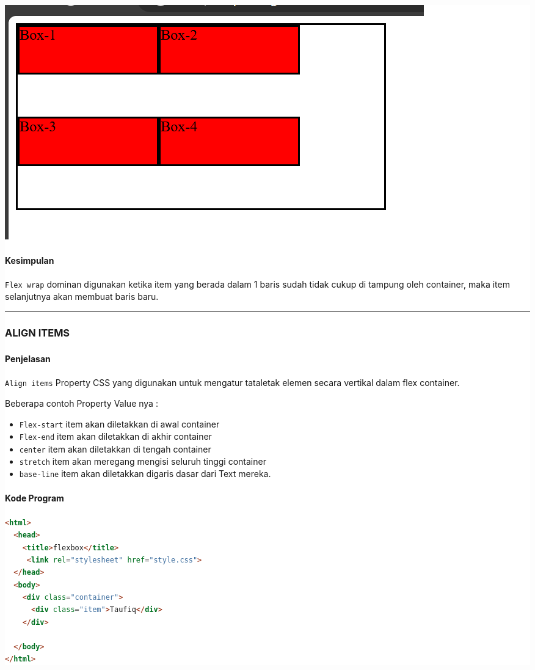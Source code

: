 ![](assep/flw.png)
#### Kesimpulan 
`Flex wrap` dominan digunakan ketika item yang berada dalam 1 baris sudah tidak cukup di tampung oleh container, maka item selanjutnya akan membuat baris baru.

---
### ALIGN ITEMS
#### Penjelasan 
`Align items` Property CSS yang digunakan untuk mengatur tataletak elemen secara vertikal dalam flex container.

Beberapa contoh Property Value nya :
- `Flex-start` item akan diletakkan di awal container 
- `Flex-end` item akan diletakkan di akhir container 
- `center` item akan diletakkan di tengah container 
- `stretch` item akan meregang mengisi seluruh tinggi container 
- `base-line` item akan diletakkan digaris dasar dari Text mereka.
#### Kode Program 
```HTML
<html>
  <head>
    <title>flexbox</title>
     <link rel="stylesheet" href="style.css">
  </head>
  <body>
    <div class="container">
      <div class="item">Taufiq</div>
    </div>

  </body>
</html>
```
